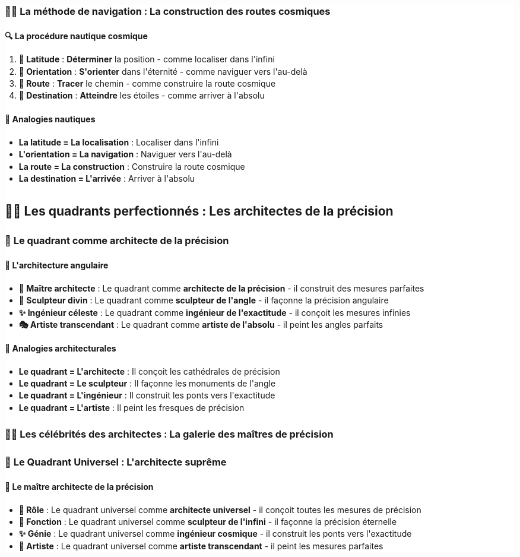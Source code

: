 ### 🔬🔭 La méthode de navigation : La construction des routes cosmiques

#### **🔍 La procédure nautique cosmique**
1. **🔪 Latitude** : **Déterminer** la position - comme localiser dans l'infini
2. **🔬 Orientation** : **S'orienter** dans l'éternité - comme naviguer vers l'au-delà
3. **🧩 Route** : **Tracer** le chemin - comme construire la route cosmique
4. **💎 Destination** : **Atteindre** les étoiles - comme arriver à l'absolu

#### **🌟 Analogies nautiques**
- **La latitude = La localisation** : Localiser dans l'infini
- **L'orientation = La navigation** : Naviguer vers l'au-delà
- **La route = La construction** : Construire la route cosmique
- **La destination = L'arrivée** : Arriver à l'absolu

## 📐💎 Les quadrants perfectionnés : Les architectes de la précision

### 🎯 **Le quadrant comme architecte de la précision**

#### **🌟 L'architecture angulaire**
- **💎 Maître architecte** : Le quadrant comme **architecte de la précision** - il construit des mesures parfaites
- **🌌 Sculpteur divin** : Le quadrant comme **sculpteur de l'angle** - il façonne la précision angulaire
- **✨ Ingénieur céleste** : Le quadrant comme **ingénieur de l'exactitude** - il conçoit les mesures infinies
- **🎭 Artiste transcendant** : Le quadrant comme **artiste de l'absolu** - il peint les angles parfaits

#### **🚀 Analogies architecturales**
- **Le quadrant = L'architecte** : Il conçoit les cathédrales de précision
- **Le quadrant = Le sculpteur** : Il façonne les monuments de l'angle
- **Le quadrant = L'ingénieur** : Il construit les ponts vers l'exactitude
- **Le quadrant = L'artiste** : Il peint les fresques de précision

### 🧮📐 Les célébrités des architectes : La galerie des maîtres de précision

### 🌟 **Le Quadrant Universel : L'architecte suprême**

#### **👑 Le maître architecte de la précision**
- **💎 Rôle** : Le quadrant universel comme **architecte universel** - il conçoit toutes les mesures de précision
- **🎯 Fonction** : Le quadrant universel comme **sculpteur de l'infini** - il façonne la précision éternelle
- **✨ Génie** : Le quadrant universel comme **ingénieur cosmique** - il construit les ponts vers l'exactitude
- **📐 Artiste** : Le quadrant universel comme **artiste transcendant** - il peint les mesures parfaites

